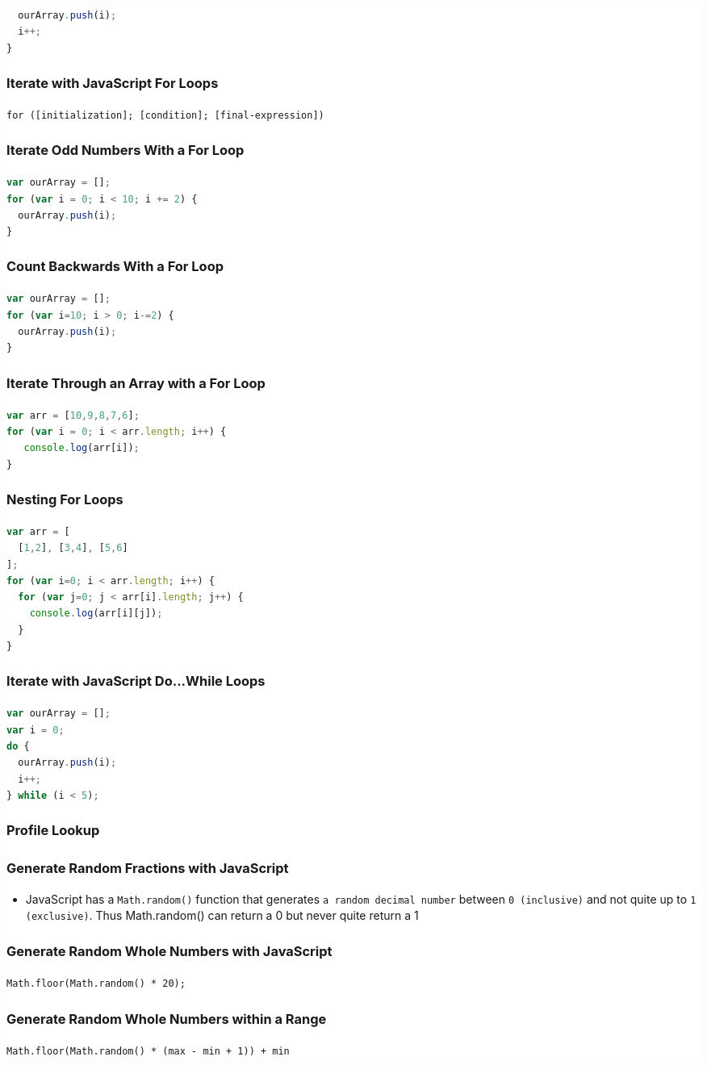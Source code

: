 ```js
  ourArray.push(i);
  i++;
}
```
### Iterate with JavaScript For Loops
`for ([initialization]; [condition]; [final-expression])`
### Iterate Odd Numbers With a For Loop
```js
var ourArray = [];
for (var i = 0; i < 10; i += 2) {
  ourArray.push(i);
}
```
### Count Backwards With a For Loop
```js
var ourArray = [];
for (var i=10; i > 0; i-=2) {
  ourArray.push(i);
}
```
### Iterate Through an Array with a For Loop
```js
var arr = [10,9,8,7,6];
for (var i = 0; i < arr.length; i++) {
   console.log(arr[i]);
}
```
### Nesting For Loops
```js
var arr = [
  [1,2], [3,4], [5,6]
];
for (var i=0; i < arr.length; i++) {
  for (var j=0; j < arr[i].length; j++) {
    console.log(arr[i][j]);
  }
}
```
### Iterate with JavaScript Do...While Loops
```js
var ourArray = [];
var i = 0;
do {
  ourArray.push(i);
  i++;
} while (i < 5);
```
### Profile Lookup
### Generate Random Fractions with JavaScript
- JavaScript has a `Math.random()` function that generates `a random decimal number` between `0 (inclusive)` and not quite up to `1 (exclusive)`. Thus Math.random() can return a 0 but never quite return a 1
### Generate Random Whole Numbers with JavaScript
`Math.floor(Math.random() * 20);`
### Generate Random Whole Numbers within a Range
`Math.floor(Math.random() * (max - min + 1)) + min`
